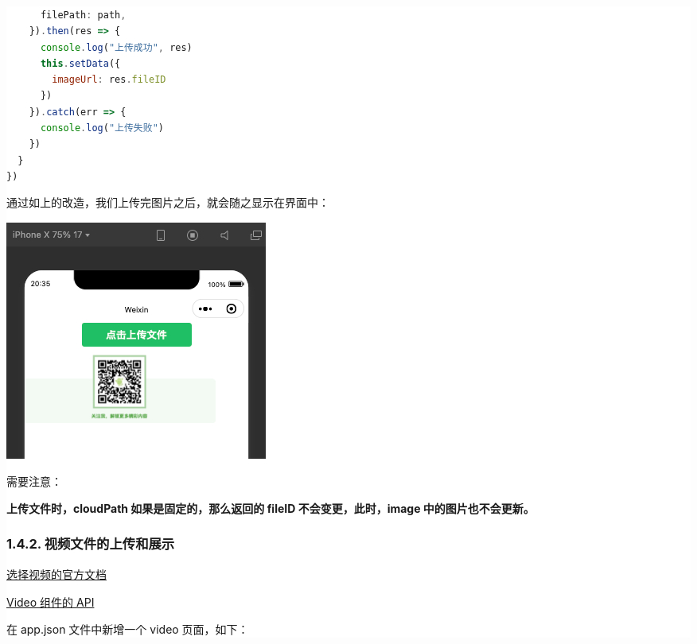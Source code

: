 ```js
      filePath: path,
    }).then(res => {
      console.log("上传成功", res)
      this.setData({
        imageUrl: res.fileID
      })
    }).catch(err => {
      console.log("上传失败")
    })
  }
})
```

通过如上的改造，我们上传完图片之后，就会随之显示在界面中：

![](pics/20210304203543332_1165466545.png)

需要注意：

**上传文件时，cloudPath 如果是固定的，那么返回的 fileID 不会变更，此时，image 中的图片也不会更新。**

### 1.4.2. 视频文件的上传和展示

[选择视频的官方文档](https://developers.weixin.qq.com/miniprogram/dev/api/media/video/wx.chooseVideo.html)

[Video 组件的 API](https://developers.weixin.qq.com/miniprogram/dev/component/video.html)

在 app.json 文件中新增一个 video 页面，如下：
